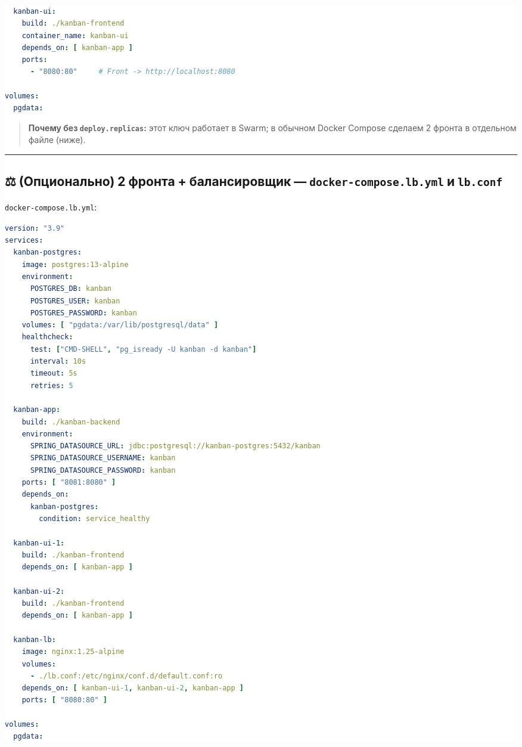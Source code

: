 ```yaml
  kanban-ui:
    build: ./kanban-frontend
    container_name: kanban-ui
    depends_on: [ kanban-app ]
    ports:
      - "8080:80"     # Front -> http://localhost:8080

volumes:
  pgdata:
```

> **Почему без `deploy.replicas`:** этот ключ работает в Swarm; в обычном Docker Compose сделаем 2 фронта в отдельном файле (ниже).

---

## ⚖️ (Опционально) 2 фронта + балансировщик — `docker-compose.lb.yml` и `lb.conf`
`docker-compose.lb.yml`:
```yaml
version: "3.9"
services:
  kanban-postgres:
    image: postgres:13-alpine
    environment:
      POSTGRES_DB: kanban
      POSTGRES_USER: kanban
      POSTGRES_PASSWORD: kanban
    volumes: [ "pgdata:/var/lib/postgresql/data" ]
    healthcheck:
      test: ["CMD-SHELL", "pg_isready -U kanban -d kanban"]
      interval: 10s
      timeout: 5s
      retries: 5

  kanban-app:
    build: ./kanban-backend
    environment:
      SPRING_DATASOURCE_URL: jdbc:postgresql://kanban-postgres:5432/kanban
      SPRING_DATASOURCE_USERNAME: kanban
      SPRING_DATASOURCE_PASSWORD: kanban
    ports: [ "8081:8080" ]
    depends_on:
      kanban-postgres:
        condition: service_healthy

  kanban-ui-1:
    build: ./kanban-frontend
    depends_on: [ kanban-app ]

  kanban-ui-2:
    build: ./kanban-frontend
    depends_on: [ kanban-app ]

  kanban-lb:
    image: nginx:1.25-alpine
    volumes:
      - ./lb.conf:/etc/nginx/conf.d/default.conf:ro
    depends_on: [ kanban-ui-1, kanban-ui-2, kanban-app ]
    ports: [ "8080:80" ]

volumes:
  pgdata:
```